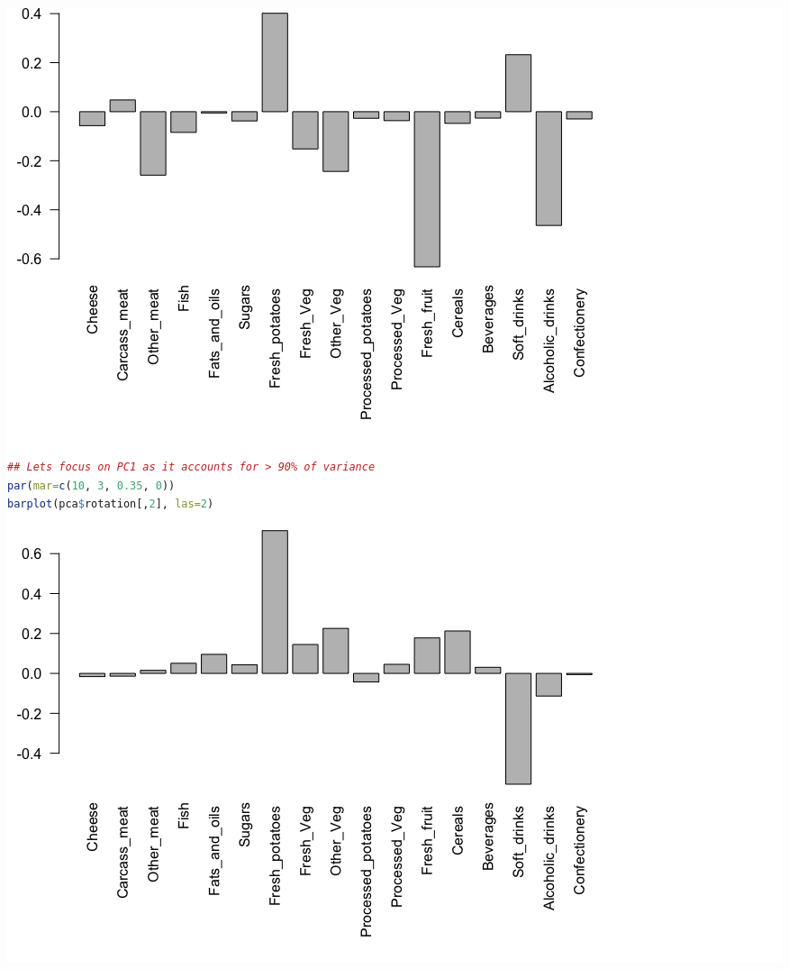 ![](Class08_files/figure-markdown_github/unnamed-chunk-28-1.png)

``` r
## Lets focus on PC1 as it accounts for > 90% of variance 
par(mar=c(10, 3, 0.35, 0))
barplot(pca$rotation[,2], las=2)
```

![](Class08_files/figure-markdown_github/unnamed-chunk-29-1.png)
